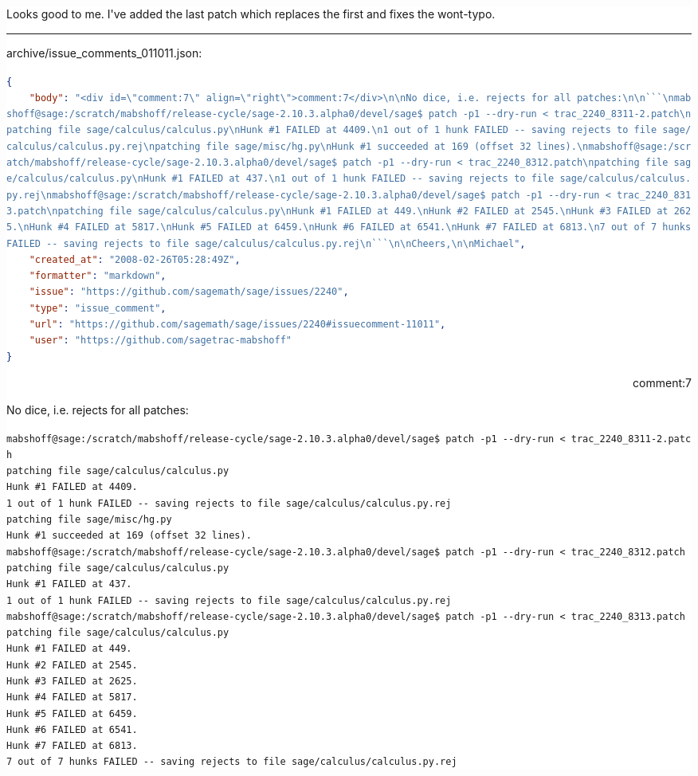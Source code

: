 Looks good to me.  I've added the last patch which replaces the first and fixes the wont-typo.



---

archive/issue_comments_011011.json:
```json
{
    "body": "<div id=\"comment:7\" align=\"right\">comment:7</div>\n\nNo dice, i.e. rejects for all patches:\n\n```\nmabshoff@sage:/scratch/mabshoff/release-cycle/sage-2.10.3.alpha0/devel/sage$ patch -p1 --dry-run < trac_2240_8311-2.patch\npatching file sage/calculus/calculus.py\nHunk #1 FAILED at 4409.\n1 out of 1 hunk FAILED -- saving rejects to file sage/calculus/calculus.py.rej\npatching file sage/misc/hg.py\nHunk #1 succeeded at 169 (offset 32 lines).\nmabshoff@sage:/scratch/mabshoff/release-cycle/sage-2.10.3.alpha0/devel/sage$ patch -p1 --dry-run < trac_2240_8312.patch\npatching file sage/calculus/calculus.py\nHunk #1 FAILED at 437.\n1 out of 1 hunk FAILED -- saving rejects to file sage/calculus/calculus.py.rej\nmabshoff@sage:/scratch/mabshoff/release-cycle/sage-2.10.3.alpha0/devel/sage$ patch -p1 --dry-run < trac_2240_8313.patch\npatching file sage/calculus/calculus.py\nHunk #1 FAILED at 449.\nHunk #2 FAILED at 2545.\nHunk #3 FAILED at 2625.\nHunk #4 FAILED at 5817.\nHunk #5 FAILED at 6459.\nHunk #6 FAILED at 6541.\nHunk #7 FAILED at 6813.\n7 out of 7 hunks FAILED -- saving rejects to file sage/calculus/calculus.py.rej\n```\n\nCheers,\n\nMichael",
    "created_at": "2008-02-26T05:28:49Z",
    "formatter": "markdown",
    "issue": "https://github.com/sagemath/sage/issues/2240",
    "type": "issue_comment",
    "url": "https://github.com/sagemath/sage/issues/2240#issuecomment-11011",
    "user": "https://github.com/sagetrac-mabshoff"
}
```

<div id="comment:7" align="right">comment:7</div>

No dice, i.e. rejects for all patches:

```
mabshoff@sage:/scratch/mabshoff/release-cycle/sage-2.10.3.alpha0/devel/sage$ patch -p1 --dry-run < trac_2240_8311-2.patch
patching file sage/calculus/calculus.py
Hunk #1 FAILED at 4409.
1 out of 1 hunk FAILED -- saving rejects to file sage/calculus/calculus.py.rej
patching file sage/misc/hg.py
Hunk #1 succeeded at 169 (offset 32 lines).
mabshoff@sage:/scratch/mabshoff/release-cycle/sage-2.10.3.alpha0/devel/sage$ patch -p1 --dry-run < trac_2240_8312.patch
patching file sage/calculus/calculus.py
Hunk #1 FAILED at 437.
1 out of 1 hunk FAILED -- saving rejects to file sage/calculus/calculus.py.rej
mabshoff@sage:/scratch/mabshoff/release-cycle/sage-2.10.3.alpha0/devel/sage$ patch -p1 --dry-run < trac_2240_8313.patch
patching file sage/calculus/calculus.py
Hunk #1 FAILED at 449.
Hunk #2 FAILED at 2545.
Hunk #3 FAILED at 2625.
Hunk #4 FAILED at 5817.
Hunk #5 FAILED at 6459.
Hunk #6 FAILED at 6541.
Hunk #7 FAILED at 6813.
7 out of 7 hunks FAILED -- saving rejects to file sage/calculus/calculus.py.rej
```

